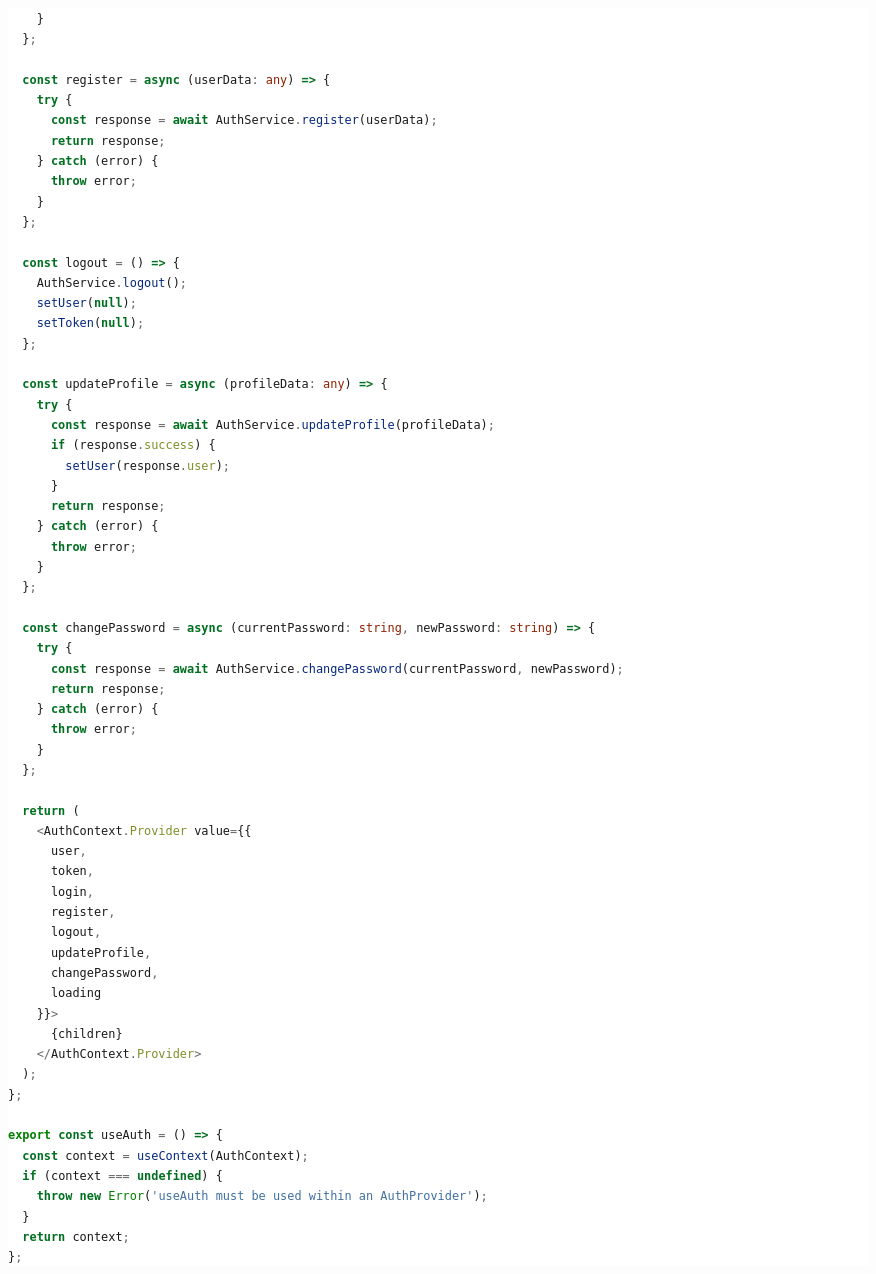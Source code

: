 ```typescript
    }
  };

  const register = async (userData: any) => {
    try {
      const response = await AuthService.register(userData);
      return response;
    } catch (error) {
      throw error;
    }
  };

  const logout = () => {
    AuthService.logout();
    setUser(null);
    setToken(null);
  };

  const updateProfile = async (profileData: any) => {
    try {
      const response = await AuthService.updateProfile(profileData);
      if (response.success) {
        setUser(response.user);
      }
      return response;
    } catch (error) {
      throw error;
    }
  };

  const changePassword = async (currentPassword: string, newPassword: string) => {
    try {
      const response = await AuthService.changePassword(currentPassword, newPassword);
      return response;
    } catch (error) {
      throw error;
    }
  };

  return (
    <AuthContext.Provider value={{
      user,
      token,
      login,
      register,
      logout,
      updateProfile,
      changePassword,
      loading
    }}>
      {children}
    </AuthContext.Provider>
  );
};

export const useAuth = () => {
  const context = useContext(AuthContext);
  if (context === undefined) {
    throw new Error('useAuth must be used within an AuthProvider');
  }
  return context;
};
```